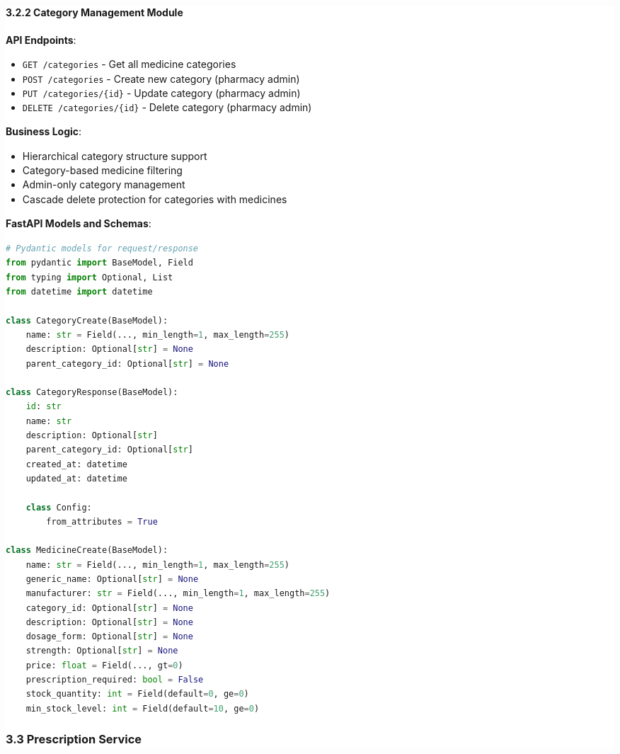 #### 3.2.2 Category Management Module
**API Endpoints**:
- `GET /categories` - Get all medicine categories
- `POST /categories` - Create new category (pharmacy admin)
- `PUT /categories/{id}` - Update category (pharmacy admin)
- `DELETE /categories/{id}` - Delete category (pharmacy admin)

**Business Logic**:
- Hierarchical category structure support
- Category-based medicine filtering
- Admin-only category management
- Cascade delete protection for categories with medicines

**FastAPI Models and Schemas**:
```python
# Pydantic models for request/response
from pydantic import BaseModel, Field
from typing import Optional, List
from datetime import datetime

class CategoryCreate(BaseModel):
    name: str = Field(..., min_length=1, max_length=255)
    description: Optional[str] = None
    parent_category_id: Optional[str] = None

class CategoryResponse(BaseModel):
    id: str
    name: str
    description: Optional[str]
    parent_category_id: Optional[str]
    created_at: datetime
    updated_at: datetime

    class Config:
        from_attributes = True

class MedicineCreate(BaseModel):
    name: str = Field(..., min_length=1, max_length=255)
    generic_name: Optional[str] = None
    manufacturer: str = Field(..., min_length=1, max_length=255)
    category_id: Optional[str] = None
    description: Optional[str] = None
    dosage_form: Optional[str] = None
    strength: Optional[str] = None
    price: float = Field(..., gt=0)
    prescription_required: bool = False
    stock_quantity: int = Field(default=0, ge=0)
    min_stock_level: int = Field(default=10, ge=0)
```

### 3.3 Prescription Service
